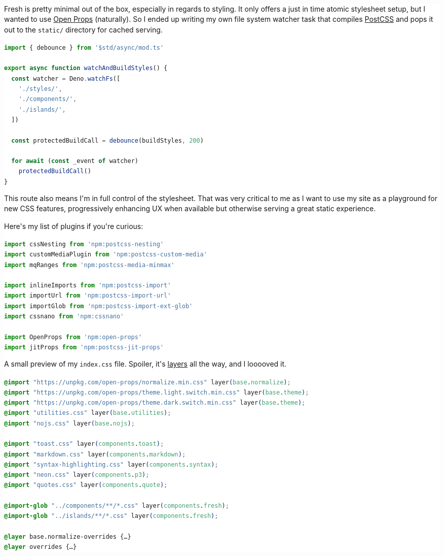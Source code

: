 Fresh is pretty minimal out of the box, especially in regards to styling. It only offers a just in time atomic stylesheet setup, but I wanted to use [Open Props](https://open-props.style) (naturally). So I ended up writing my own file system watcher task that compiles [PostCSS](https://postcss.org/) and pops it out to the `static/` directory for cached serving.

```js
import { debounce } from '$std/async/mod.ts'

export async function watchAndBuildStyles() {
  const watcher = Deno.watchFs([
    './styles/', 
    './components/', 
    './islands/',
  ])

  const protectedBuildCall = debounce(buildStyles, 200)
  
  for await (const _event of watcher)
    protectedBuildCall()
}
```

This route also means I'm in full control of the stylesheet. That was very critical to me as I want to use my site as a playground for new CSS features, progressively enhancing UX when available but otherwise serving a great static experience.

Here's my list of plugins if you're curious:

```js
import cssNesting from 'npm:postcss-nesting'
import customMediaPlugin from 'npm:postcss-custom-media'
import mqRanges from 'npm:postcss-media-minmax'

import inlineImports from 'npm:postcss-import'
import importUrl from 'npm:postcss-import-url'
import importGlob from 'npm:postcss-import-ext-glob'
import cssnano from 'npm:cssnano'

import OpenProps from 'npm:open-props'
import jitProps from 'npm:postcss-jit-props'
```

A small preview of my `index.css` file. Spoiler, it's [layers](https://developer.mozilla.org/en-US/docs/Web/CSS/@layer) all the way, and I looooved it.

```css
@import "https://unpkg.com/open-props/normalize.min.css" layer(base.normalize);
@import "https://unpkg.com/open-props/theme.light.switch.min.css" layer(base.theme);
@import "https://unpkg.com/open-props/theme.dark.switch.min.css" layer(base.theme);
@import "utilities.css" layer(base.utilities);
@import "nojs.css" layer(base.nojs);

@import "toast.css" layer(components.toast);
@import "markdown.css" layer(components.markdown);
@import "syntax-highlighting.css" layer(components.syntax);
@import "neon.css" layer(components.p3);
@import "quotes.css" layer(components.quote);

@import-glob "../components/**/*.css" layer(components.fresh);
@import-glob "../islands/**/*.css" layer(components.fresh);

@layer base.normalize-overrides {…}
@layer overrides {…}
```
